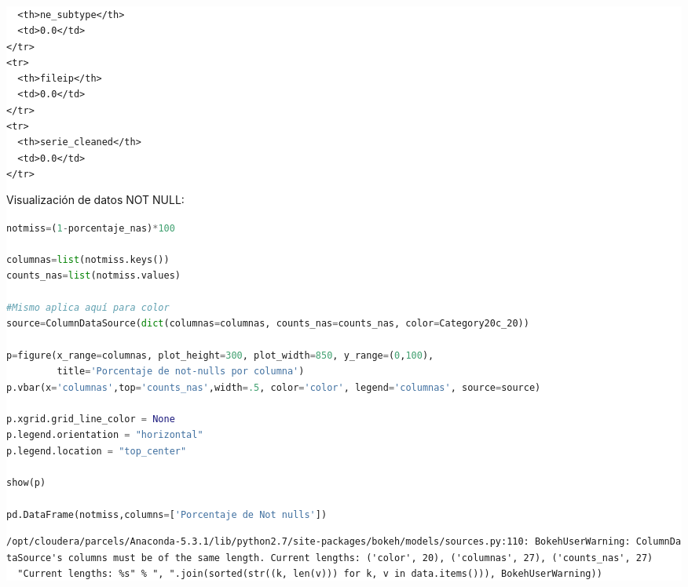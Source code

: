       <th>ne_subtype</th>
      <td>0.0</td>
    </tr>
    <tr>
      <th>fileip</th>
      <td>0.0</td>
    </tr>
    <tr>
      <th>serie_cleaned</th>
      <td>0.0</td>
    </tr>
  </tbody>
</table>
</div>



Visualización de datos NOT NULL:


```python
notmiss=(1-porcentaje_nas)*100

columnas=list(notmiss.keys())
counts_nas=list(notmiss.values)

#Mismo aplica aquí para color
source=ColumnDataSource(dict(columnas=columnas, counts_nas=counts_nas, color=Category20c_20))

p=figure(x_range=columnas, plot_height=300, plot_width=850, y_range=(0,100), 
         title='Porcentaje de not-nulls por columna')
p.vbar(x='columnas',top='counts_nas',width=.5, color='color', legend='columnas', source=source)

p.xgrid.grid_line_color = None
p.legend.orientation = "horizontal"
p.legend.location = "top_center"

show(p)

pd.DataFrame(notmiss,columns=['Porcentaje de Not nulls'])
```

    /opt/cloudera/parcels/Anaconda-5.3.1/lib/python2.7/site-packages/bokeh/models/sources.py:110: BokehUserWarning: ColumnDataSource's columns must be of the same length. Current lengths: ('color', 20), ('columnas', 27), ('counts_nas', 27)
      "Current lengths: %s" % ", ".join(sorted(str((k, len(v))) for k, v in data.items())), BokehUserWarning))









  <div class="bk-root" id="1d3278c8-84aa-412a-aafa-17b943a959b5"></div>

